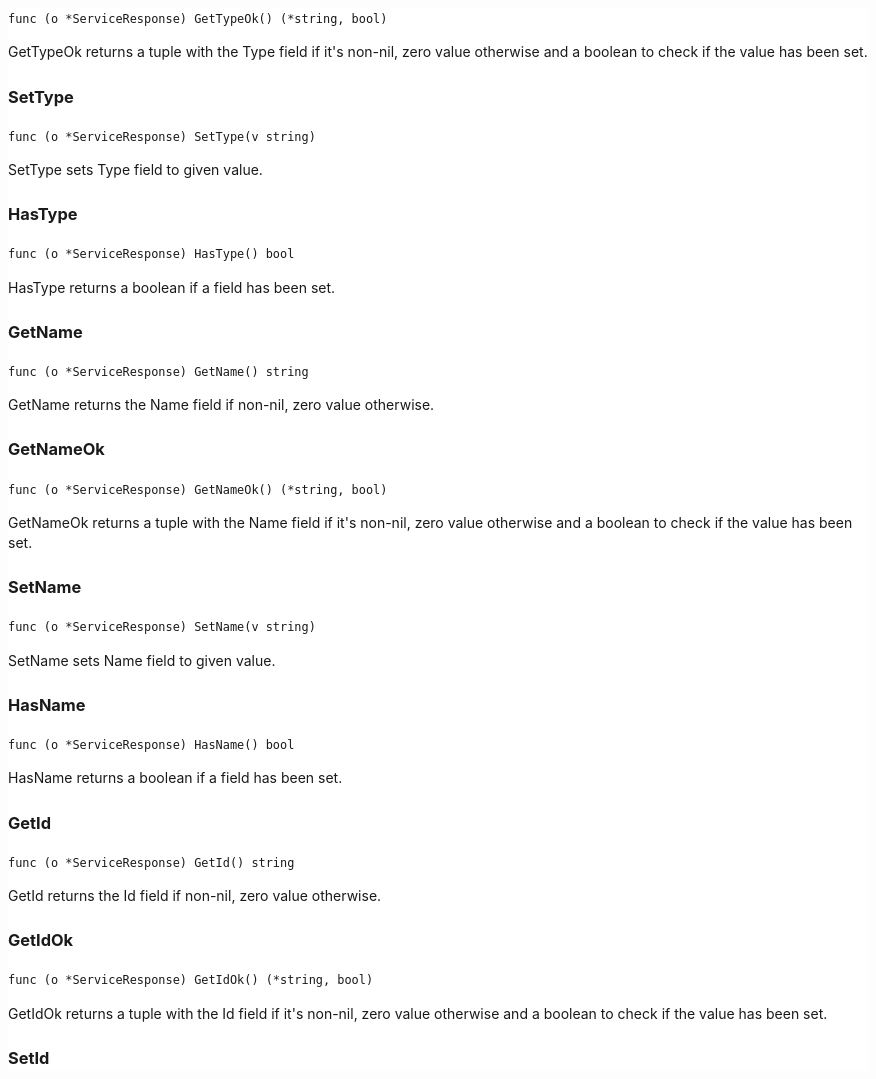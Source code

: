 `func (o *ServiceResponse) GetTypeOk() (*string, bool)`

GetTypeOk returns a tuple with the Type field if it's non-nil, zero value otherwise
and a boolean to check if the value has been set.

### SetType

`func (o *ServiceResponse) SetType(v string)`

SetType sets Type field to given value.

### HasType

`func (o *ServiceResponse) HasType() bool`

HasType returns a boolean if a field has been set.

### GetName

`func (o *ServiceResponse) GetName() string`

GetName returns the Name field if non-nil, zero value otherwise.

### GetNameOk

`func (o *ServiceResponse) GetNameOk() (*string, bool)`

GetNameOk returns a tuple with the Name field if it's non-nil, zero value otherwise
and a boolean to check if the value has been set.

### SetName

`func (o *ServiceResponse) SetName(v string)`

SetName sets Name field to given value.

### HasName

`func (o *ServiceResponse) HasName() bool`

HasName returns a boolean if a field has been set.

### GetId

`func (o *ServiceResponse) GetId() string`

GetId returns the Id field if non-nil, zero value otherwise.

### GetIdOk

`func (o *ServiceResponse) GetIdOk() (*string, bool)`

GetIdOk returns a tuple with the Id field if it's non-nil, zero value otherwise
and a boolean to check if the value has been set.

### SetId
